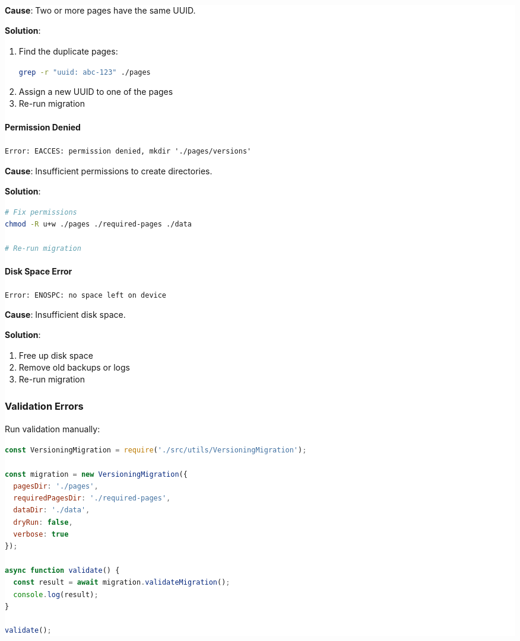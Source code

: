 **Cause**: Two or more pages have the same UUID.

**Solution**:
1. Find the duplicate pages:
   ```bash
   grep -r "uuid: abc-123" ./pages
   ```
2. Assign a new UUID to one of the pages
3. Re-run migration

#### Permission Denied

```
Error: EACCES: permission denied, mkdir './pages/versions'
```

**Cause**: Insufficient permissions to create directories.

**Solution**:
```bash
# Fix permissions
chmod -R u+w ./pages ./required-pages ./data

# Re-run migration
```

#### Disk Space Error

```
Error: ENOSPC: no space left on device
```

**Cause**: Insufficient disk space.

**Solution**:
1. Free up disk space
2. Remove old backups or logs
3. Re-run migration

### Validation Errors

Run validation manually:

```javascript
const VersioningMigration = require('./src/utils/VersioningMigration');

const migration = new VersioningMigration({
  pagesDir: './pages',
  requiredPagesDir: './required-pages',
  dataDir: './data',
  dryRun: false,
  verbose: true
});

async function validate() {
  const result = await migration.validateMigration();
  console.log(result);
}

validate();
```
